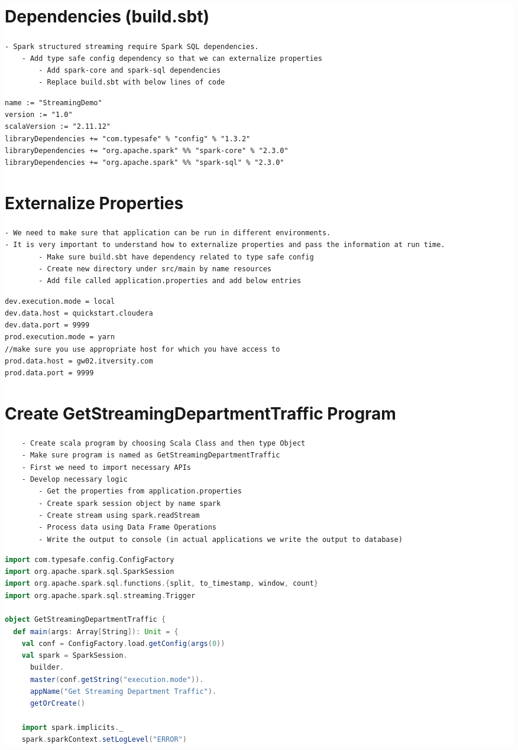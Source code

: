 # Dependencies (build.sbt)

	- Spark structured streaming require Spark SQL dependencies.
		- Add type safe config dependency so that we can externalize properties
    		- Add spark-core and spark-sql dependencies
    		- Replace build.sbt with below lines of code
````properties
name := "StreamingDemo"
version := "1.0"
scalaVersion := "2.11.12"
libraryDependencies += "com.typesafe" % "config" % "1.3.2"
libraryDependencies += "org.apache.spark" %% "spark-core" % "2.3.0"
libraryDependencies += "org.apache.spark" %% "spark-sql" % "2.3.0"
````

# Externalize Properties

	- We need to make sure that application can be run in different environments. 
	- It is very important to understand how to externalize properties and pass the information at run time.
    		- Make sure build.sbt have dependency related to type safe config
    		- Create new directory under src/main by name resources
    		- Add file called application.properties and add below entries
````properties
dev.execution.mode = local
dev.data.host = quickstart.cloudera
dev.data.port = 9999
prod.execution.mode = yarn
//make sure you use appropriate host for which you have access to
prod.data.host = gw02.itversity.com
prod.data.port = 9999
````

# Create GetStreamingDepartmentTraffic Program

    	- Create scala program by choosing Scala Class and then type Object
    	- Make sure program is named as GetStreamingDepartmentTraffic
    	- First we need to import necessary APIs
    	- Develop necessary logic
        	- Get the properties from application.properties
        	- Create spark session object by name spark
        	- Create stream using spark.readStream
        	- Process data using Data Frame Operations
        	- Write the output to console (in actual applications we write the output to database)

````scala
import com.typesafe.config.ConfigFactory
import org.apache.spark.sql.SparkSession
import org.apache.spark.sql.functions.{split, to_timestamp, window, count}
import org.apache.spark.sql.streaming.Trigger

object GetStreamingDepartmentTraffic {
  def main(args: Array[String]): Unit = {
    val conf = ConfigFactory.load.getConfig(args(0))
    val spark = SparkSession.
      builder.
      master(conf.getString("execution.mode")).
      appName("Get Streaming Department Traffic").
      getOrCreate()

    import spark.implicits._
    spark.sparkContext.setLogLevel("ERROR")
````